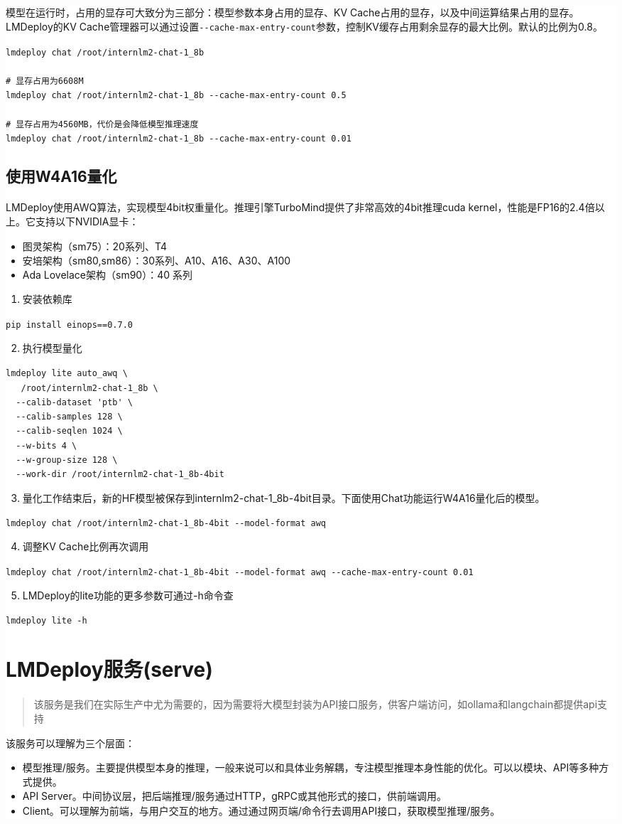 模型在运行时，占用的显存可大致分为三部分：模型参数本身占用的显存、KV Cache占用的显存，以及中间运算结果占用的显存。LMDeploy的KV Cache管理器可以通过设置`--cache-max-entry-count`参数，控制KV缓存占用剩余显存的最大比例。默认的比例为0.8。

```shell
lmdeploy chat /root/internlm2-chat-1_8b

# 显存占用为6608M
lmdeploy chat /root/internlm2-chat-1_8b --cache-max-entry-count 0.5

# 显存占用为4560MB，代价是会降低模型推理速度
lmdeploy chat /root/internlm2-chat-1_8b --cache-max-entry-count 0.01
```

## 使用W4A16量化
LMDeploy使用AWQ算法，实现模型4bit权重量化。推理引擎TurboMind提供了非常高效的4bit推理cuda kernel，性能是FP16的2.4倍以上。它支持以下NVIDIA显卡：

- 图灵架构（sm75）：20系列、T4
- 安培架构（sm80,sm86）：30系列、A10、A16、A30、A100
- Ada Lovelace架构（sm90）：40 系列

1. 安装依赖库
```shell
pip install einops==0.7.0
```
2. 执行模型量化
```shell
lmdeploy lite auto_awq \
   /root/internlm2-chat-1_8b \
  --calib-dataset 'ptb' \
  --calib-samples 128 \
  --calib-seqlen 1024 \
  --w-bits 4 \
  --w-group-size 128 \
  --work-dir /root/internlm2-chat-1_8b-4bit
```
3. 量化工作结束后，新的HF模型被保存到internlm2-chat-1_8b-4bit目录。下面使用Chat功能运行W4A16量化后的模型。
```shell
lmdeploy chat /root/internlm2-chat-1_8b-4bit --model-format awq
```
4. 调整KV Cache比例再次调用
```shell
lmdeploy chat /root/internlm2-chat-1_8b-4bit --model-format awq --cache-max-entry-count 0.01
```
5. LMDeploy的lite功能的更多参数可通过-h命令查
```shell
lmdeploy lite -h
```

# LMDeploy服务(serve)
> 该服务是我们在实际生产中尤为需要的，因为需要将大模型封装为API接口服务，供客户端访问，如ollama和langchain都提供api支持

该服务可以理解为三个层面：
- 模型推理/服务。主要提供模型本身的推理，一般来说可以和具体业务解耦，专注模型推理本身性能的优化。可以以模块、API等多种方式提供。
- API Server。中间协议层，把后端推理/服务通过HTTP，gRPC或其他形式的接口，供前端调用。
- Client。可以理解为前端，与用户交互的地方。通过通过网页端/命令行去调用API接口，获取模型推理/服务。

